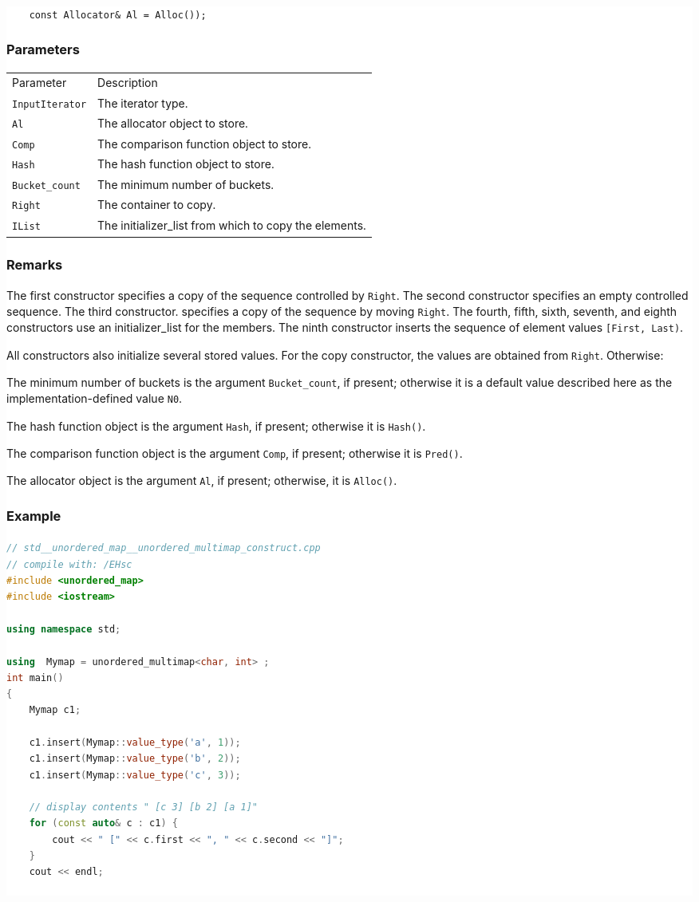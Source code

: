 ```  
    const Allocator& Al = Alloc());
```  
  
### Parameters  
  
|||  
|-|-|  
|Parameter|Description|  
|`InputIterator`|The iterator type.|  
|`Al`|The allocator object to store.|  
|`Comp`|The comparison function object to store.|  
|`Hash`|The hash function object to store.|  
|`Bucket_count`|The minimum number of buckets.|  
|`Right`|The container to copy.|  
|`IList`|The initializer_list from which to copy the elements.|  
  
### Remarks  
 The first constructor specifies a copy of the sequence controlled by `Right`. The second constructor specifies an empty controlled sequence. The third constructor. specifies a copy of the sequence by moving `Right`. The fourth, fifth, sixth, seventh, and eighth constructors use an initializer_list for the members. The ninth constructor inserts the sequence of element values `[First, Last)`.  
  
 All constructors also initialize several stored values. For the copy constructor, the values are obtained from `Right`. Otherwise:  
  
 The minimum number of buckets is the argument `Bucket_count`, if present; otherwise it is a default value described here as the implementation-defined value `N0`.  
  
 The hash function object is the argument `Hash`, if present; otherwise it is `Hash()`.  
  
 The comparison function object is the argument `Comp`, if present; otherwise it is `Pred()`.  
  
 The allocator object is the argument `Al`, if present; otherwise, it is `Alloc()`.  
  
### Example  
  
```cpp  
// std__unordered_map__unordered_multimap_construct.cpp   
// compile with: /EHsc   
#include <unordered_map>   
#include <iostream>   
  
using namespace std;  
  
using  Mymap = unordered_multimap<char, int> ;  
int main()  
{  
    Mymap c1;  
  
    c1.insert(Mymap::value_type('a', 1));  
    c1.insert(Mymap::value_type('b', 2));  
    c1.insert(Mymap::value_type('c', 3));  
  
    // display contents " [c 3] [b 2] [a 1]"   
    for (const auto& c : c1) {  
        cout << " [" << c.first << ", " << c.second << "]";  
    }  
    cout << endl;  
  
```